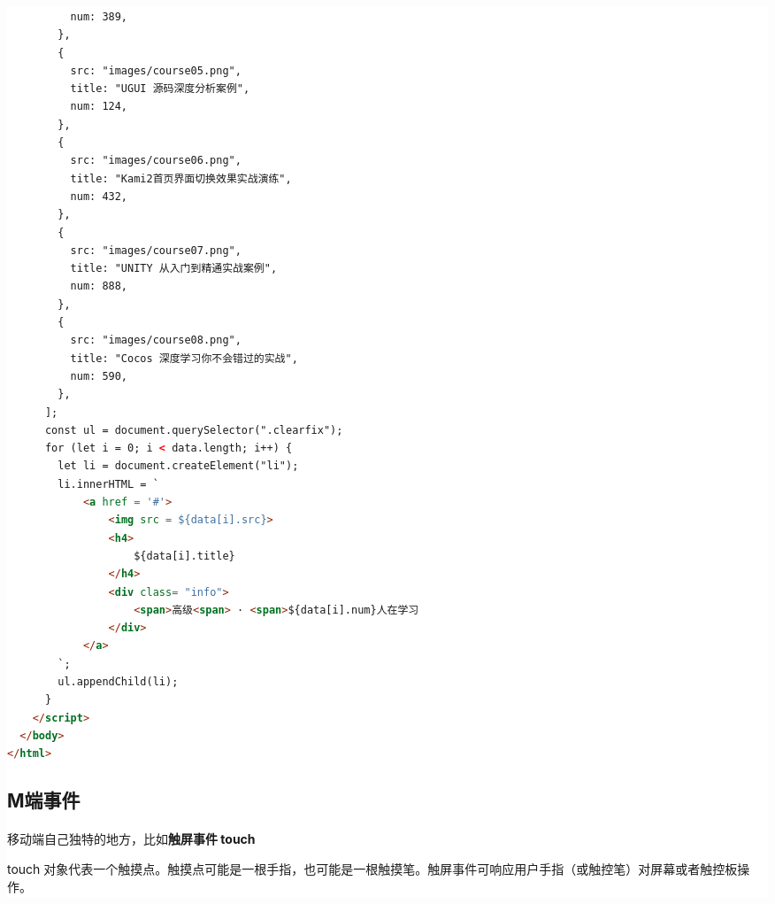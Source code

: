 ```html
          num: 389,
        },
        {
          src: "images/course05.png",
          title: "UGUI 源码深度分析案例",
          num: 124,
        },
        {
          src: "images/course06.png",
          title: "Kami2首页界面切换效果实战演练",
          num: 432,
        },
        {
          src: "images/course07.png",
          title: "UNITY 从入门到精通实战案例",
          num: 888,
        },
        {
          src: "images/course08.png",
          title: "Cocos 深度学习你不会错过的实战",
          num: 590,
        },
      ];
      const ul = document.querySelector(".clearfix");
      for (let i = 0; i < data.length; i++) {
        let li = document.createElement("li");
        li.innerHTML = `
            <a href = '#'>
                <img src = ${data[i].src}>
                <h4>
                    ${data[i].title}
                </h4>
                <div class= "info">
                    <span>高级<span> · <span>${data[i].num}人在学习
                </div>
            </a>  
        `;
        ul.appendChild(li);
      }
    </script>
  </body>
</html>

```



## M端事件

移动端自己独特的地方，比如**触屏事件 touch**

touch 对象代表一个触摸点。触摸点可能是一根手指，也可能是一根触摸笔。触屏事件可响应用户手指（或触控笔）对屏幕或者触控板操作。
